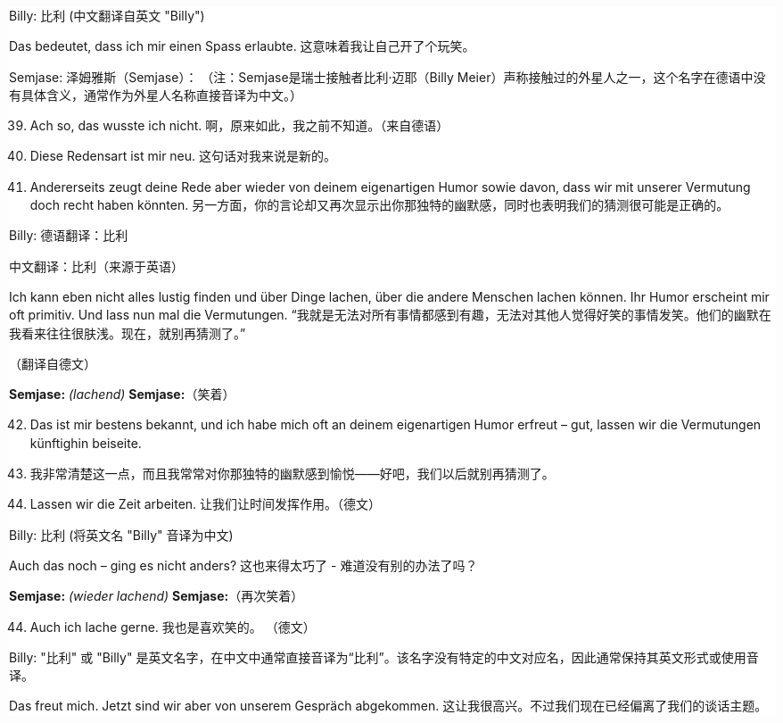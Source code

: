 Billy:
比利 (中文翻译自英文 "Billy")

Das bedeutet, dass ich mir einen Spass erlaubte.
这意味着我让自己开了个玩笑。

Semjase:
泽姆雅斯（Semjase）：
（注：Semjase是瑞士接触者比利·迈耶（Billy Meier）声称接触过的外星人之一，这个名字在德语中没有具体含义，通常作为外星人名称直接音译为中文。）

39. Ach so, das wusste ich nicht.
啊，原来如此，我之前不知道。（来自德语）

40. Diese Redensart ist mir neu.
这句话对我来说是新的。

41. Andererseits zeugt deine Rede aber wieder von deinem eigenartigen Humor sowie davon, dass wir mit unserer Vermutung doch recht haben könnten.
另一方面，你的言论却又再次显示出你那独特的幽默感，同时也表明我们的猜测很可能是正确的。

Billy:
德语翻译：比利

中文翻译：比利（来源于英语）

Ich kann eben nicht alles lustig finden und über Dinge lachen, über die andere Menschen lachen können. Ihr Humor erscheint mir oft primitiv. Und lass nun mal die Vermutungen.
“我就是无法对所有事情都感到有趣，无法对其他人觉得好笑的事情发笑。他们的幽默在我看来往往很肤浅。现在，就别再猜测了。”

（翻译自德文）

**Semjase:** _(lachend)_
**Semjase:**（笑着）

42. Das ist mir bestens bekannt, und ich habe mich oft an deinem eigenartigen Humor erfreut – gut, lassen wir die Vermutungen künftighin beiseite.
42. 我非常清楚这一点，而且我常常对你那独特的幽默感到愉悦——好吧，我们以后就别再猜测了。

43. Lassen wir die Zeit arbeiten.
让我们让时间发挥作用。（德文）

Billy:
比利 (将英文名 "Billy" 音译为中文)

Auch das noch – ging es nicht anders?
这也来得太巧了 - 难道没有别的办法了吗？

**Semjase:** _(wieder lachend)_
**Semjase:**（再次笑着）

44. Auch ich lache gerne.
我也是喜欢笑的。
（德文）

Billy:
"比利" 或 "Billy" 是英文名字，在中文中通常直接音译为“比利”。该名字没有特定的中文对应名，因此通常保持其英文形式或使用音译。

Das freut mich. Jetzt sind wir aber von unserem Gespräch abgekommen.
这让我很高兴。不过我们现在已经偏离了我们的谈话主题。
